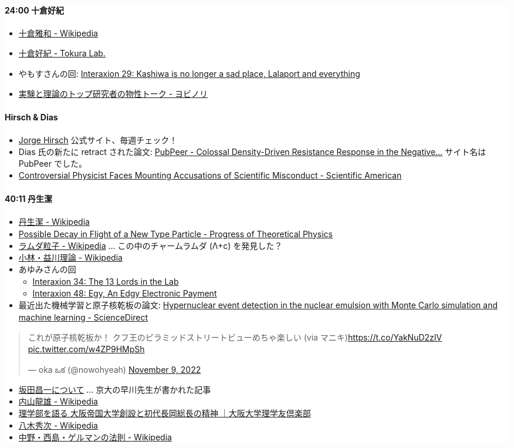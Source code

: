 #### 24:00 十倉好紀

- [十倉雅和 - Wikipedia](https://ja.wikipedia.org/wiki/%E5%8D%81%E5%80%89%E9%9B%85%E5%92%8C)
- [十倉好紀 - Tokura Lab.](http://www.cmr.t.u-tokyo.ac.jp/members/tokura.shtml)
- やもすさんの回: [Interaxion 29: Kashiwa is no longer a sad place, Lalaport and everything](https://interaxion-podcast.github.io/29)

- [実験と理論のトップ研究者の物性トーク - ヨビノリ](https://youtu.be/A2Bdg3cFdPY)

<div style="text-align: center;">
<iframe width="560" height="315" src="https://www.youtube.com/embed/A2Bdg3cFdPY" title="YouTube video player" frameborder="0" allow="accelerometer; autoplay; clipboard-write; encrypted-media; gyroscope; picture-in-picture; web-share" allowfullscreen></iframe>
</div>

#### Hirsch & Dias

- [Jorge Hirsch](https://jorge.physics.ucsd.edu/jh.html) 公式サイト、毎週チェック！
- Dias 氏の新たに retract された論文: [PubPeer - Colossal Density-Driven Resistance Response in the Negative...](https://pubpeer.org/publications/F342DD2D2E72E5E2FD507089562B94) サイト名は PubPeer でした。
- [Controversial Physicist Faces Mounting Accusations of Scientific Misconduct - Scientific American](https://www.scientificamerican.com/article/controversial-physicist-faces-mounting-accusations-of-scientific-misconduct1/)

#### 40:11 丹生潔

- [丹生潔 - Wikipedia](https://ja.wikipedia.org/wiki/%E4%B8%B9%E7%94%9F%E6%BD%94)
- [Possible Decay in Flight of a New Type Particle - Progress of Theoretical Physics](https://academic.oup.com/ptp/article/46/5/1644/1863358)
- [ラムダ粒子 - Wikipedia](https://ja.wikipedia.org/wiki/%E3%83%A9%E3%83%A0%E3%83%80%E7%B2%92%E5%AD%90) ... この中のチャームラムダ (Λ+c) を発見した？
- [小林・益川理論 - Wikipedia](https://ja.wikipedia.org/wiki/%E5%B0%8F%E6%9E%97%E3%83%BB%E7%9B%8A%E5%B7%9D%E7%90%86%E8%AB%96)
- あゆみさんの回
  - [Interaxion 34: The 13 Lords in the Lab](https://interaxion-podcast.github.io/34)
  - [Interaxion 48: Egy, An Edgy Electronic Payment](https://interaxion-podcast.github.io/48)
- 最近出た機械学習と原子核乾板の論文: [Hypernuclear event detection in the nuclear emulsion with Monte Carlo simulation and machine learning - ScienceDirect](https://www.sciencedirect.com/science/article/abs/pii/S0168900223006538?dgcid=author)

<blockquote class="twitter-tweet tw-align-center"><p lang="ja" dir="ltr">これが原子核乾板か！ クフ王のピラミッドストリートビューめちゃ楽しい (via マニキ)<a href="https://t.co/YakNuD2zIV">https://t.co/YakNuD2zIV</a> <a href="https://t.co/w4ZP9HMpSh">pic.twitter.com/w4ZP9HMpSh</a></p>&mdash; oka ఒక (@nowohyeah) <a href="https://twitter.com/nowohyeah/status/1590272163407593472?ref_src=twsrc%5Etfw">November 9, 2022</a>
</blockquote> <script async src="https://platform.twitter.com/widgets.js" charset="utf-8"></script>

- [坂田昌一について](https://www2.yukawa.kyoto-u.ac.jp/~hisao.hayakawa/kagakusi/sakata.html) ... 京大の早川先生が書かれた記事
- [内山龍雄 - Wikipedia](https://ja.wikipedia.org/wiki/%E5%86%85%E5%B1%B1%E9%BE%8D%E9%9B%84)
- [理学部を語る 大阪帝国大学創設と初代長岡総長の精神 ｜大阪大学理学友倶楽部](https://rigakuyu.sci.osaka-u.ac.jp/talkon/contents_nakai.html)
- [八木秀次 - Wikipedia](https://ja.wikipedia.org/wiki/%E5%85%AB%E6%9C%A8%E7%A7%80%E6%AC%A1)
- [中野・西島・ゲルマンの法則 - Wikipedia](https://ja.wikipedia.org/wiki/%E4%B8%AD%E9%87%8E%E3%83%BB%E8%A5%BF%E5%B3%B6%E3%83%BB%E3%82%B2%E3%83%AB%E3%83%9E%E3%83%B3%E3%81%AE%E6%B3%95%E5%89%87)
